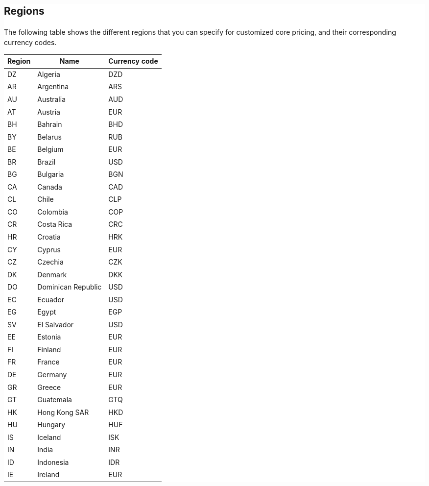 ## Regions

The following table shows the different regions that you can specify for
customized core pricing, and their corresponding currency codes.

| **Region** | **Name**             | **Currency code** |
|------------|----------------------|-------------------|
| DZ         | Algeria              | DZD               |
| AR         | Argentina            | ARS               |
| AU         | Australia            | AUD               |
| AT         | Austria              | EUR               |
| BH         | Bahrain              | BHD               |
| BY         | Belarus              | RUB               |
| BE         | Belgium              | EUR               |
| BR         | Brazil               | USD               |
| BG         | Bulgaria             | BGN               |
| CA         | Canada               | CAD               |
| CL         | Chile                | CLP               |
| CO         | Colombia             | COP               |
| CR         | Costa Rica           | CRC               |
| HR         | Croatia              | HRK               |
| CY         | Cyprus               | EUR               |
| CZ         | Czechia       | CZK               |
| DK         | Denmark              | DKK               |
| DO         | Dominican Republic   | USD               |
| EC         | Ecuador              | USD               |
| EG         | Egypt                | EGP               |
| SV         | El Salvador          | USD               |
| EE         | Estonia              | EUR               |
| FI         | Finland              | EUR               |
| FR         | France               | EUR               |
| DE         | Germany              | EUR               |
| GR         | Greece               | EUR               |
| GT         | Guatemala            | GTQ               |
| HK         | Hong Kong SAR        | HKD               |
| HU         | Hungary              | HUF               |
| IS         | Iceland              | ISK               |
| IN         | India                | INR               |
| ID         | Indonesia            | IDR               |
| IE         | Ireland              | EUR               |